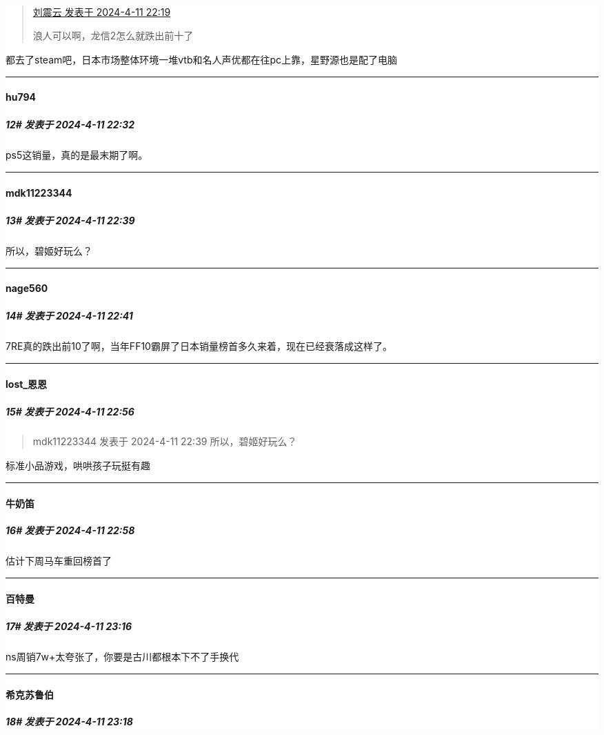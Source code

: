 <blockquote><a href="httphttps://bbs.saraba1st.com/2b/forum.php?mod=redirect&amp;goto=findpost&amp;pid=64564226&amp;ptid=2179517" target="_blank">刘震云 发表于 2024-4-11 22:19</a>

浪人可以啊，龙信2怎么就跌出前十了</blockquote>
都去了steam吧，日本市场整体环境一堆vtb和名人声优都在往pc上靠，星野源也是配了电脑

*****

####  hu794  
##### 12#       发表于 2024-4-11 22:32

ps5这销量，真的是最末期了啊。

*****

####  mdk11223344  
##### 13#       发表于 2024-4-11 22:39

所以，碧姬好玩么？

*****

####  nage560  
##### 14#       发表于 2024-4-11 22:41

7RE真的跌出前10了啊，当年FF10霸屏了日本销量榜首多久来着，现在已经衰落成这样了。

*****

####  lost_恩恩  
##### 15#       发表于 2024-4-11 22:56

<blockquote>mdk11223344 发表于 2024-4-11 22:39
所以，碧姬好玩么？</blockquote>
标准小品游戏，哄哄孩子玩挺有趣

*****

####  牛奶笛  
##### 16#       发表于 2024-4-11 22:58

估计下周马车重回榜首了

*****

####  百特曼  
##### 17#       发表于 2024-4-11 23:16

ns周销7w+太夸张了，你要是古川都根本下不了手换代

*****

####  希克苏鲁伯  
##### 18#       发表于 2024-4-11 23:18
